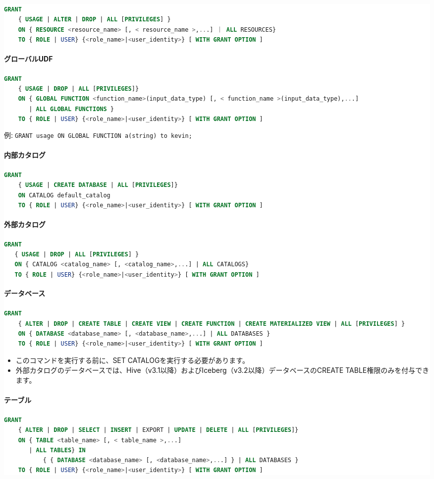 ```SQL
GRANT
    { USAGE | ALTER | DROP | ALL [PRIVILEGES] } 
    ON { RESOURCE <resource_name> [, < resource_name >,...] ｜ ALL RESOURCES} 
    TO { ROLE | USER} {<role_name>|<user_identity>} [ WITH GRANT OPTION ]
```

#### グローバルUDF

```SQL
GRANT
    { USAGE | DROP | ALL [PRIVILEGES]} 
    ON { GLOBAL FUNCTION <function_name>(input_data_type) [, < function_name >(input_data_type),...]    
       | ALL GLOBAL FUNCTIONS }
    TO { ROLE | USER} {<role_name>|<user_identity>} [ WITH GRANT OPTION ]
```

例: `GRANT usage ON GLOBAL FUNCTION a(string) to kevin;`

#### 内部カタログ

```SQL
GRANT
    { USAGE | CREATE DATABASE | ALL [PRIVILEGES]} 
    ON CATALOG default_catalog
    TO { ROLE | USER} {<role_name>|<user_identity>} [ WITH GRANT OPTION ]
```

#### 外部カタログ

```SQL
GRANT
   { USAGE | DROP | ALL [PRIVILEGES] } 
   ON { CATALOG <catalog_name> [, <catalog_name>,...] | ALL CATALOGS}
   TO { ROLE | USER} {<role_name>|<user_identity>} [ WITH GRANT OPTION ]
```

#### データベース

```SQL
GRANT
    { ALTER | DROP | CREATE TABLE | CREATE VIEW | CREATE FUNCTION | CREATE MATERIALIZED VIEW | ALL [PRIVILEGES] } 
    ON { DATABASE <database_name> [, <database_name>,...] | ALL DATABASES }
    TO { ROLE | USER} {<role_name>|<user_identity>} [ WITH GRANT OPTION ]
```

* このコマンドを実行する前に、SET CATALOGを実行する必要があります。
* 外部カタログのデータベースでは、Hive（v3.1以降）およびIceberg（v3.2以降）データベースのCREATE TABLE権限のみを付与できます。

#### テーブル

```SQL
GRANT
    { ALTER | DROP | SELECT | INSERT | EXPORT | UPDATE | DELETE | ALL [PRIVILEGES]} 
    ON { TABLE <table_name> [, < table_name >,...]
       | ALL TABLES} IN 
           { { DATABASE <database_name> [, <database_name>,...] } | ALL DATABASES }
    TO { ROLE | USER} {<role_name>|<user_identity>} [ WITH GRANT OPTION ]
```
